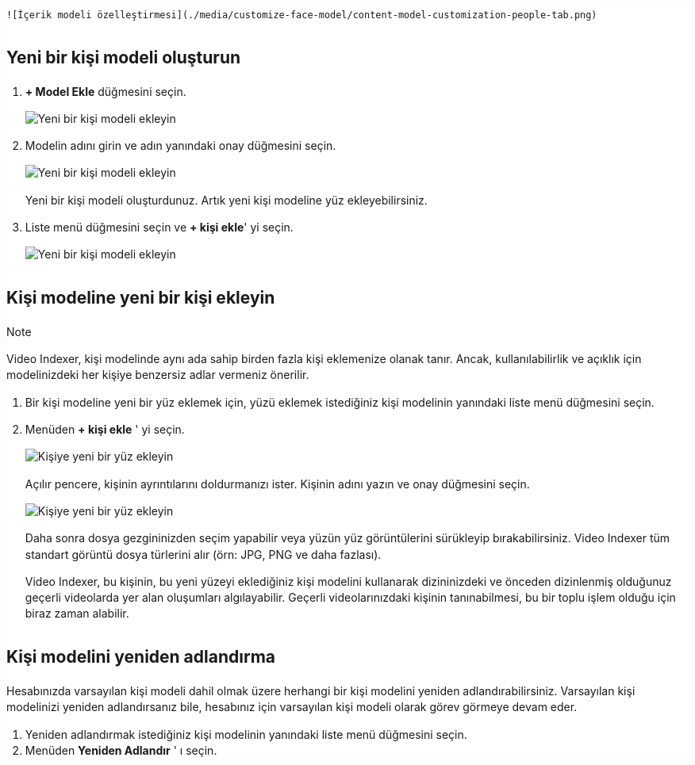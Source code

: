     ![İçerik modeli özelleştirmesi](./media/customize-face-model/content-model-customization-people-tab.png)

## <a name="create-a-new-person-model"></a>Yeni bir kişi modeli oluşturun

1. **+ Model Ekle** düğmesini seçin.

    ![Yeni bir kişi modeli ekleyin](./media/customize-face-model/add-new-person.png)

2. Modelin adını girin ve adın yanındaki onay düğmesini seçin.

    ![Yeni bir kişi modeli ekleyin](./media/customize-face-model/add-new-person2.png)

    Yeni bir kişi modeli oluşturdunuz. Artık yeni kişi modeline yüz ekleyebilirsiniz.

3. Liste menü düğmesini seçin ve **+ kişi ekle**' yi seçin.

    ![Yeni bir kişi modeli ekleyin](./media/customize-face-model/add-new-person3.png)

## <a name="add-a-new-person-to-a-person-model"></a>Kişi modeline yeni bir kişi ekleyin

> [!NOTE]
> Video Indexer, kişi modelinde aynı ada sahip birden fazla kişi eklemenize olanak tanır. Ancak, kullanılabilirlik ve açıklık için modelinizdeki her kişiye benzersiz adlar vermeniz önerilir.

1. Bir kişi modeline yeni bir yüz eklemek için, yüzü eklemek istediğiniz kişi modelinin yanındaki liste menü düğmesini seçin.

1. Menüden **+ kişi ekle** ' yi seçin.

    ![Kişiye yeni bir yüz ekleyin](./media/customize-face-model/add-new-face.png)

    Açılır pencere, kişinin ayrıntılarını doldurmanızı ister. Kişinin adını yazın ve onay düğmesini seçin.

    ![Kişiye yeni bir yüz ekleyin](./media/customize-face-model/add-new-face2.png)

    Daha sonra dosya gezgininizden seçim yapabilir veya yüzün yüz görüntülerini sürükleyip bırakabilirsiniz. Video Indexer tüm standart görüntü dosya türlerini alır (örn: JPG, PNG ve daha fazlası).

    Video Indexer, bu kişinin, bu yeni yüzeyi eklediğiniz kişi modelini kullanarak dizininizdeki ve önceden dizinlenmiş olduğunuz geçerli videolarda yer alan oluşumları algılayabilir. Geçerli videolarınızdaki kişinin tanınabilmesi, bu bir toplu işlem olduğu için biraz zaman alabilir.

## <a name="rename-a-person-model"></a>Kişi modelini yeniden adlandırma

Hesabınızda varsayılan kişi modeli dahil olmak üzere herhangi bir kişi modelini yeniden adlandırabilirsiniz. Varsayılan kişi modelinizi yeniden adlandırsanız bile, hesabınız için varsayılan kişi modeli olarak görev görmeye devam eder.

1. Yeniden adlandırmak istediğiniz kişi modelinin yanındaki liste menü düğmesini seçin.
2. Menüden **Yeniden Adlandır** ' ı seçin.
